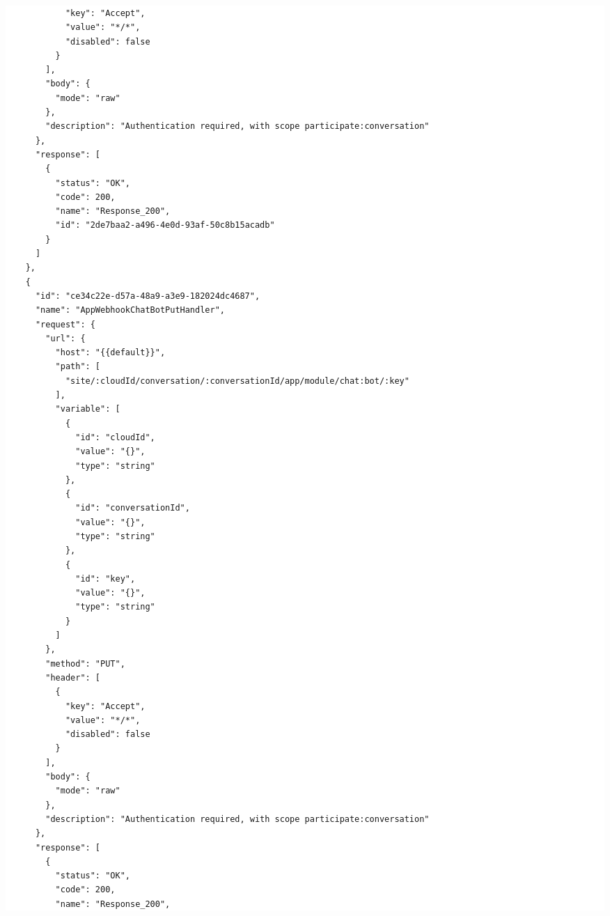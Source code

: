                 "key": "Accept",
                "value": "*/*",
                "disabled": false
              }
            ],
            "body": {
              "mode": "raw"
            },
            "description": "Authentication required, with scope participate:conversation"
          },
          "response": [
            {
              "status": "OK",
              "code": 200,
              "name": "Response_200",
              "id": "2de7baa2-a496-4e0d-93af-50c8b15acadb"
            }
          ]
        },
        {
          "id": "ce34c22e-d57a-48a9-a3e9-182024dc4687",
          "name": "AppWebhookChatBotPutHandler",
          "request": {
            "url": {
              "host": "{{default}}",
              "path": [
                "site/:cloudId/conversation/:conversationId/app/module/chat:bot/:key"
              ],
              "variable": [
                {
                  "id": "cloudId",
                  "value": "{}",
                  "type": "string"
                },
                {
                  "id": "conversationId",
                  "value": "{}",
                  "type": "string"
                },
                {
                  "id": "key",
                  "value": "{}",
                  "type": "string"
                }
              ]
            },
            "method": "PUT",
            "header": [
              {
                "key": "Accept",
                "value": "*/*",
                "disabled": false
              }
            ],
            "body": {
              "mode": "raw"
            },
            "description": "Authentication required, with scope participate:conversation"
          },
          "response": [
            {
              "status": "OK",
              "code": 200,
              "name": "Response_200",